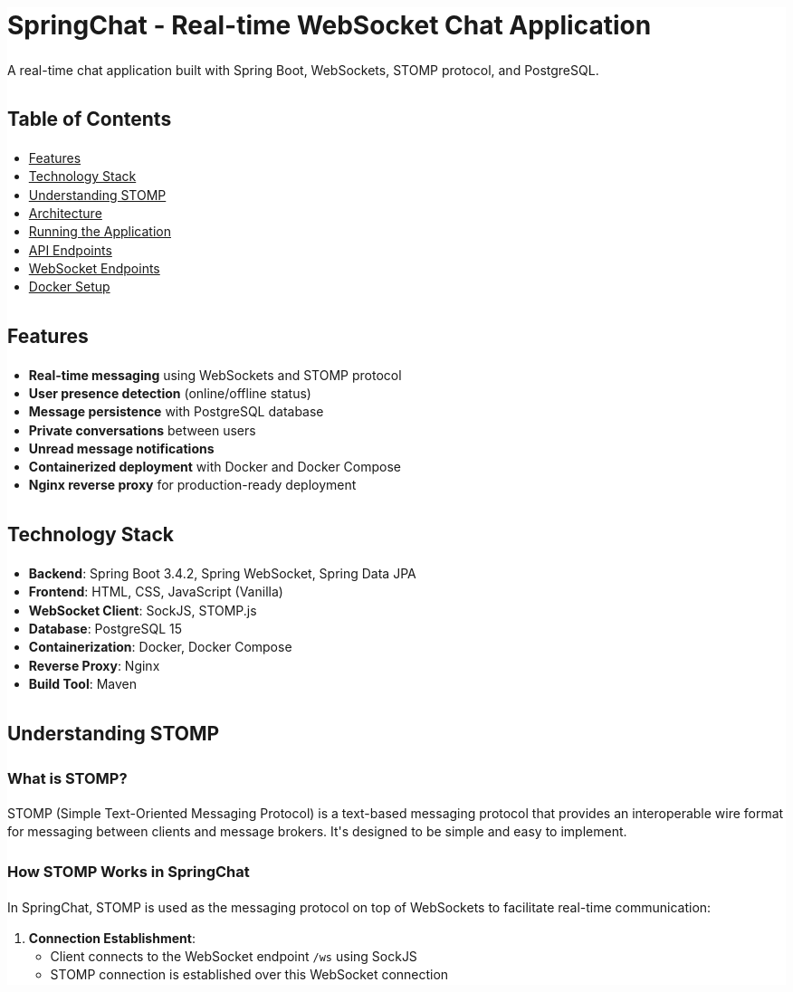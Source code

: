 # SpringChat - Real-time WebSocket Chat Application

A real-time chat application built with Spring Boot, WebSockets, STOMP protocol, and PostgreSQL.

## Table of Contents
- [Features](#features)
- [Technology Stack](#technology-stack)
- [Understanding STOMP](#understanding-stomp)
- [Architecture](#architecture)
- [Running the Application](#running-the-application)
- [API Endpoints](#api-endpoints)
- [WebSocket Endpoints](#websocket-endpoints)
- [Docker Setup](#docker-setup)

## Features

- **Real-time messaging** using WebSockets and STOMP protocol
- **User presence detection** (online/offline status)
- **Message persistence** with PostgreSQL database
- **Private conversations** between users
- **Unread message notifications**
- **Containerized deployment** with Docker and Docker Compose
- **Nginx reverse proxy** for production-ready deployment

## Technology Stack

- **Backend**: Spring Boot 3.4.2, Spring WebSocket, Spring Data JPA
- **Frontend**: HTML, CSS, JavaScript (Vanilla)
- **WebSocket Client**: SockJS, STOMP.js
- **Database**: PostgreSQL 15
- **Containerization**: Docker, Docker Compose
- **Reverse Proxy**: Nginx
- **Build Tool**: Maven

## Understanding STOMP

### What is STOMP?

STOMP (Simple Text-Oriented Messaging Protocol) is a text-based messaging protocol that provides an interoperable wire format for messaging between clients and message brokers. It's designed to be simple and easy to implement.

### How STOMP Works in SpringChat

In SpringChat, STOMP is used as the messaging protocol on top of WebSockets to facilitate real-time communication:

1. **Connection Establishment**:
   - Client connects to the WebSocket endpoint `/ws` using SockJS
   - STOMP connection is established over this WebSocket connection
